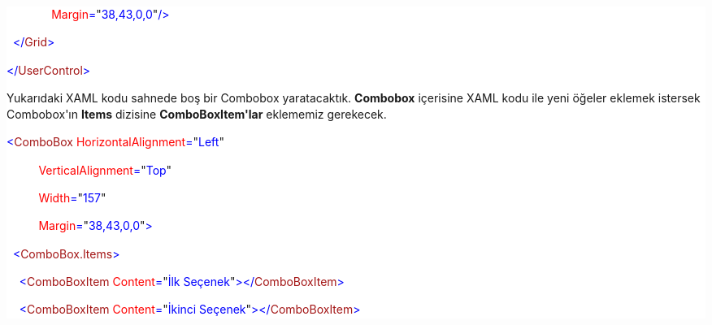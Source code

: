 <span style="color: blue;">              </span><span
style="color: red;">Margin</span><span
style="color: blue;">=</span>"<span
style="color: blue;">38,43,0,0</span>"<span
style="color: blue;">/\></span>

<span style="color: blue;">  \</</span><span
style="color: #a31515;">Grid</span><span style="color: blue;">\></span>

<span style="color: blue;">\</</span><span
style="color: #a31515;">UserControl</span><span
style="color: blue;">\></span>

Yukarıdaki XAML kodu sahnede boş bir Combobox yaratacaktık. **Combobox**
içerisine XAML kodu ile yeni öğeler eklemek istersek Combobox'ın
**Items** dizisine **ComboBoxItem'lar** eklememiz gerekecek.

<span style="color: blue;">\<</span><span
style="color: #a31515;">ComboBox</span><span style="color: blue;">
</span><span style="color: red;">HorizontalAlignment</span><span
style="color: blue;">=</span>"<span style="color: blue;">Left</span>"

<span style="color: blue;">          </span><span
style="color: red;">VerticalAlignment</span><span
style="color: blue;">=</span>"<span style="color: blue;">Top</span>"

<span style="color: blue;">          </span><span
style="color: red;">Width</span><span
style="color: blue;">=</span>"<span style="color: blue;">157</span>"

<span style="color: blue;">          </span><span
style="color: red;">Margin</span><span
style="color: blue;">=</span>"<span
style="color: blue;">38,43,0,0</span>"<span
style="color: blue;">\></span>

<span style="color: blue;">  \<</span><span
style="color: #a31515;">ComboBox.Items</span><span
style="color: blue;">\></span>

<span style="color: blue;">    \<</span><span
style="color: #a31515;">ComboBoxItem</span><span style="color: blue;">
</span><span style="color: red;">Content</span><span
style="color: blue;">=</span>"<span style="color: blue;">İlk
Seçenek</span>"<span style="color: blue;">\>\</</span><span
style="color: #a31515;">ComboBoxItem</span><span
style="color: blue;">\></span>

<span style="color: blue;">    \<</span><span
style="color: #a31515;">ComboBoxItem</span><span style="color: blue;">
</span><span style="color: red;">Content</span><span
style="color: blue;">=</span>"<span style="color: blue;">İkinci
Seçenek</span>"<span style="color: blue;">\>\</</span><span
style="color: #a31515;">ComboBoxItem</span><span
style="color: blue;">\></span>
